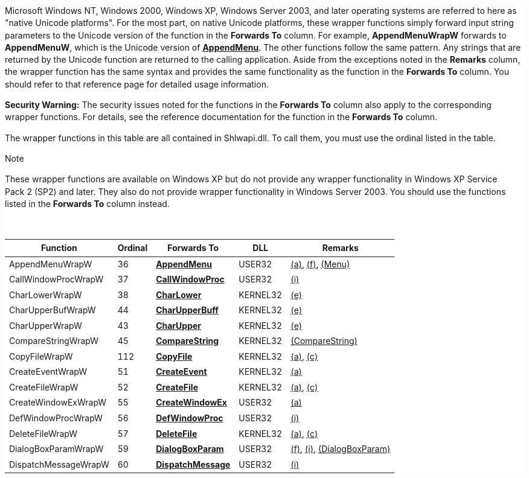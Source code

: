 Microsoft Windows NT, Windows 2000, Windows XP, Windows Server 2003, and later operating systems are referred to here as "native Unicode platforms". For the most part, on native Unicode platforms, these wrapper functions simply forward input string parameters to the Unicode version of the function in the **Forwards To** column. For example, **AppendMenuWrapW** forwards to **AppendMenuW**, which is the Unicode version of [**AppendMenu**](/windows/win32/api/winuser/nf-winuser-appendmenua). The other functions follow the same pattern. Any strings that are returned by the Unicode function are returned to the calling application. Aside from the exceptions noted in the **Remarks** column, the wrapper function has the same syntax and provides the same functionality as the function in the **Forwards To** column. You should refer to that reference page for detailed usage information.

**Security Warning:** The security issues noted for the functions in the **Forwards To** column also apply to the corresponding wrapper functions. For details, see the reference documentation for the function in the **Forwards To** column.

The wrapper functions in this table are all contained in Shlwapi.dll. To call them, you must use the ordinal listed in the table.

> [!Note]  
> These wrapper functions are available on Windows XP but do not provide any wrapper functionality in Windows XP Service Pack 2 (SP2) and later. They also do not provide wrapper functionality in Windows Server 2003. You should use the functions listed in the **Forwards To** column instead.

 



| Function                  | Ordinal | Forwards To                                             | DLL      | Remarks                                                                                                                             |
|---------------------------|---------|---------------------------------------------------------|----------|-------------------------------------------------------------------------------------------------------------------------------------|
| AppendMenuWrapW           | 36      | [**AppendMenu**](/windows/win32/api/winuser/nf-winuser-appendmenua)                     | USER32   | [(a)](#shlwapi-wrapper-functions), [(f)](#dragqueryfile), [(Menu)](#menu)                                                           |
| CallWindowProcWrapW       | 37      | [**CallWindowProc**](/windows/win32/api/winuser/nf-winuser-callwindowproca)             | USER32   | [(i)](#shlwapi-wrapper-functions)                                                                                                   |
| CharLowerWrapW            | 38      | [**CharLower**](/windows/win32/api/winuser/nf-winuser-charlowera)                       | KERNEL32 | [(e)](#shlwapi-wrapper-functions)                                                                                                   |
| CharUpperBufWrapW         | 44      | [**CharUpperBuff**](/windows/win32/api/winuser/nf-winuser-charupperbuffa)               | KERNEL32 | [(e)](#shlwapi-wrapper-functions)                                                                                                   |
| CharUpperWrapW            | 43      | [**CharUpper**](/windows/win32/api/winuser/nf-winuser-charuppera)                       | KERNEL32 | [(e)](#shlwapi-wrapper-functions)                                                                                                   |
| CompareStringWrapW        | 45      | [**CompareString**](/windows/win32/api/stringapiset/nf-stringapiset-comparestringw)                 | KERNEL32 | [(CompareString)](#comparestring)                                                                                                   |
| CopyFileWrapW             | 112     | [**CopyFile**](/windows/win32/api/winbase/nf-winbase-copyfile)                             | KERNEL32 | [(a)](#shlwapi-wrapper-functions), [(c)](#shlwapi-wrapper-functions)                                                                |
| CreateEventWrapW          | 51      | [**CreateEvent**](/windows/win32/api/synchapi/nf-synchapi-createeventa)                     | KERNEL32 | [(a)](#shlwapi-wrapper-functions)                                                                                                   |
| CreateFileWrapW           | 52      | [**CreateFile**](/windows/win32/api/fileapi/nf-fileapi-createfilea)                         | KERNEL32 | [(a)](#shlwapi-wrapper-functions), [(c)](#shlwapi-wrapper-functions)                                                                |
| CreateWindowExWrapW       | 55      | [**CreateWindowEx**](/windows/win32/api/winuser/nf-winuser-createwindowexa)             | USER32   | [(a)](#shlwapi-wrapper-functions)                                                                                                   |
| DefWindowProcWrapW        | 56      | [**DefWindowProc**](/windows/desktop/api/winuser/nf-winuser-defwindowproca)               | USER32   | [(i)](#shlwapi-wrapper-functions)                                                                                                   |
| DeleteFileWrapW           | 57      | [**DeleteFile**](/windows/win32/api/fileapi/nf-fileapi-deletefilea)                         | KERNEL32 | [(a)](#shlwapi-wrapper-functions), [(c)](#shlwapi-wrapper-functions)                                                                |
| DialogBoxParamWrapW       | 59      | [**DialogBoxParam**](/windows/win32/api/winuser/nf-winuser-dialogboxparama)             | USER32   | [(f)](#dragqueryfile), [(i)](#shlwapi-wrapper-functions), [(DialogBoxParam)](#dialogboxparam)                                       |
| DispatchMessageWrapW      | 60      | [**DispatchMessage**](/windows/win32/api/winuser/nf-winuser-dispatchmessage)           | USER32   | [(i)](#shlwapi-wrapper-functions)                                                                                                   |